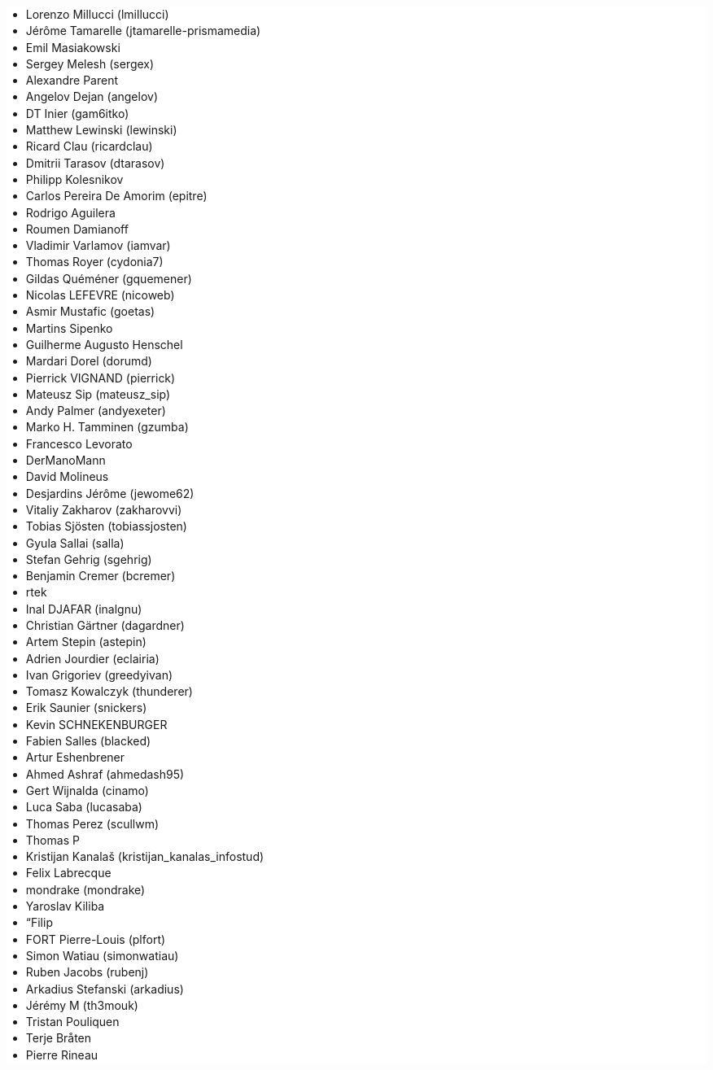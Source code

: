  - Lorenzo Millucci (lmillucci)
 - Jérôme Tamarelle (jtamarelle-prismamedia)
 - Emil Masiakowski
 - Sergey Melesh (sergex)
 - Alexandre Parent
 - Angelov Dejan (angelov)
 - DT Inier (gam6itko)
 - Matthew Lewinski (lewinski)
 - Ricard Clau (ricardclau)
 - Dmitrii Tarasov (dtarasov)
 - Philipp Kolesnikov
 - Carlos Pereira De Amorim (epitre)
 - Rodrigo Aguilera
 - Roumen Damianoff
 - Vladimir Varlamov (iamvar)
 - Thomas Royer (cydonia7)
 - Gildas Quéméner (gquemener)
 - Nicolas LEFEVRE (nicoweb)
 - Asmir Mustafic (goetas)
 - Martins Sipenko
 - Guilherme Augusto Henschel
 - Mardari Dorel (dorumd)
 - Pierrick VIGNAND (pierrick)
 - Mateusz Sip (mateusz_sip)
 - Andy Palmer (andyexeter)
 - Marko H. Tamminen (gzumba)
 - Francesco Levorato
 - DerManoMann
 - David Molineus
 - Desjardins Jérôme (jewome62)
 - Vitaliy Zakharov (zakharovvi)
 - Tobias Sjösten (tobiassjosten)
 - Gyula Sallai (salla)
 - Stefan Gehrig (sgehrig)
 - Benjamin Cremer (bcremer)
 - rtek
 - Inal DJAFAR (inalgnu)
 - Christian Gärtner (dagardner)
 - Artem Stepin (astepin)
 - Adrien Jourdier (eclairia)
 - Ivan Grigoriev (greedyivan)
 - Tomasz Kowalczyk (thunderer)
 - Erik Saunier (snickers)
 - Kevin SCHNEKENBURGER
 - Fabien Salles (blacked)
 - Artur Eshenbrener
 - Ahmed Ashraf (ahmedash95)
 - Gert Wijnalda (cinamo)
 - Luca Saba (lucasaba)
 - Thomas Perez (scullwm)
 - Thomas P
 - Kristijan Kanalaš (kristijan_kanalas_infostud)
 - Felix Labrecque
 - mondrake (mondrake)
 - Yaroslav Kiliba
 - “Filip
 - FORT Pierre-Louis (plfort)
 - Simon Watiau (simonwatiau)
 - Ruben Jacobs (rubenj)
 - Arkadius Stefanski (arkadius)
 - Jérémy M (th3mouk)
 - Tristan Pouliquen
 - Terje Bråten
 - Pierre Rineau